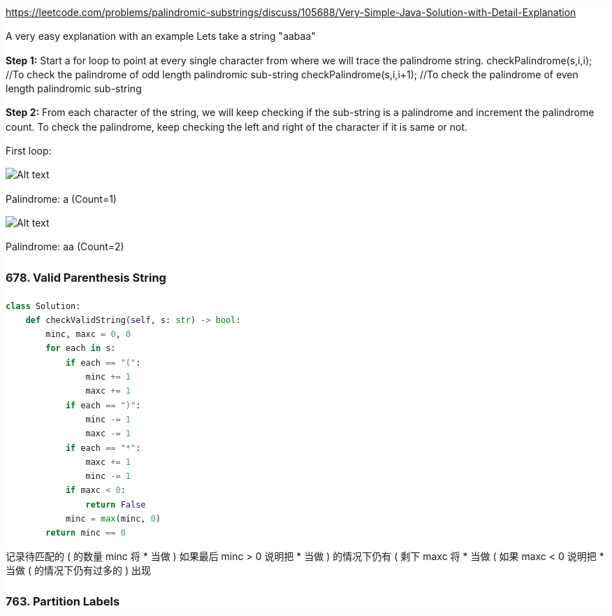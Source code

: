 https://leetcode.com/problems/palindromic-substrings/discuss/105688/Very-Simple-Java-Solution-with-Detail-Explanation

A very easy explanation with an example
Lets take a string "aabaa"

**Step 1:** Start a for loop to point at every single character from where we will trace the palindrome string.
checkPalindrome(s,i,i); //To check the palindrome of odd length palindromic sub-string
checkPalindrome(s,i,i+1); //To check the palindrome of even length palindromic sub-string

**Step 2:** From each character of the string, we will keep checking if the sub-string is a palindrome and increment the palindrome count. To check the palindrome, keep checking the left and right of the character if it is same or not.

First loop:

![Alt text](https://discuss.leetcode.com/assets/uploads/files/1500788789821-300147d3-e98e-4977-83f1-9eb8213a485e-image.png)

Palindrome: a (Count=1)

![Alt text](https://discuss.leetcode.com/assets/uploads/files/1500788808273-fec1dec5-ab5f-44cf-8dbd-eb2780e8d65f-image.png)

Palindrome: aa (Count=2)



### 678. Valid Parenthesis String

```python
class Solution:
    def checkValidString(self, s: str) -> bool:
        minc, maxc = 0, 0
        for each in s:
            if each == "(":
                minc += 1
                maxc += 1
            if each == ")":
                minc -= 1
                maxc -= 1
            if each == "*":
                maxc += 1
                minc -= 1
            if maxc < 0:
                return False
            minc = max(minc, 0)
        return minc == 0
```
记录待匹配的 ( 的数量
minc 将 * 当做 ) 如果最后 minc > 0 说明把 * 当做 ) 的情况下仍有 ( 剩下
maxc 将 * 当做 ( 如果 maxc < 0 说明把 * 当做 ( 的情况下仍有过多的 ) 出现



### 763. Partition Labels
